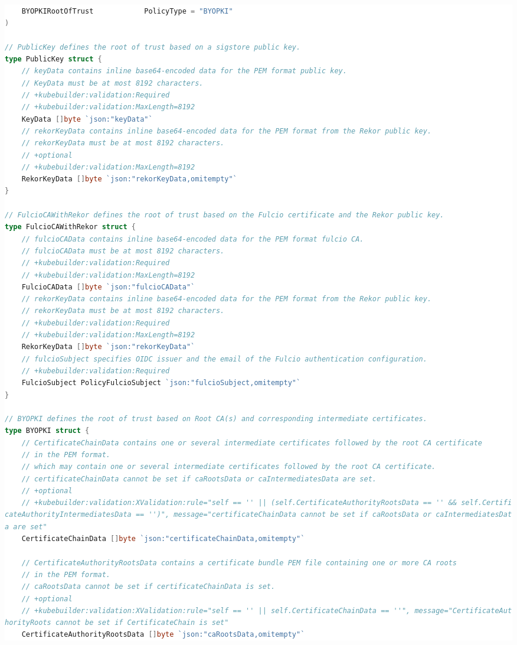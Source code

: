 ```go
	BYOPKIRootOfTrust            PolicyType = "BYOPKI"
)

// PublicKey defines the root of trust based on a sigstore public key.
type PublicKey struct {
	// keyData contains inline base64-encoded data for the PEM format public key.
	// KeyData must be at most 8192 characters.
	// +kubebuilder:validation:Required
	// +kubebuilder:validation:MaxLength=8192
	KeyData []byte `json:"keyData"`
	// rekorKeyData contains inline base64-encoded data for the PEM format from the Rekor public key.
	// rekorKeyData must be at most 8192 characters.
	// +optional
	// +kubebuilder:validation:MaxLength=8192
	RekorKeyData []byte `json:"rekorKeyData,omitempty"`
}

// FulcioCAWithRekor defines the root of trust based on the Fulcio certificate and the Rekor public key.
type FulcioCAWithRekor struct {
	// fulcioCAData contains inline base64-encoded data for the PEM format fulcio CA.
	// fulcioCAData must be at most 8192 characters.
	// +kubebuilder:validation:Required
	// +kubebuilder:validation:MaxLength=8192
	FulcioCAData []byte `json:"fulcioCAData"`
	// rekorKeyData contains inline base64-encoded data for the PEM format from the Rekor public key.
	// rekorKeyData must be at most 8192 characters.
	// +kubebuilder:validation:Required
	// +kubebuilder:validation:MaxLength=8192
	RekorKeyData []byte `json:"rekorKeyData"`
	// fulcioSubject specifies OIDC issuer and the email of the Fulcio authentication configuration.
	// +kubebuilder:validation:Required
	FulcioSubject PolicyFulcioSubject `json:"fulcioSubject,omitempty"`
}

// BYOPKI defines the root of trust based on Root CA(s) and corresponding intermediate certificates.
type BYOPKI struct {
	// CertificateChainData contains one or several intermediate certificates followed by the root CA certificate
	// in the PEM format.
	// which may contain one or several intermediate certificates followed by the root CA certificate.
	// certificateChainData cannot be set if caRootsData or caIntermediatesData are set.
	// +optional
	// +kubebuilder:validation:XValidation:rule="self == '' || (self.CertificateAuthorityRootsData == '' && self.CertificateAuthorityIntermediatesData == '')", message="certificateChainData cannot be set if caRootsData or caIntermediatesData are set"
	CertificateChainData []byte `json:"certificateChainData,omitempty"`

	// CertificateAuthorityRootsData contains a certificate bundle PEM file containing one or more CA roots
	// in the PEM format.
	// caRootsData cannot be set if certificateChainData is set.
	// +optional
	// +kubebuilder:validation:XValidation:rule="self == '' || self.CertificateChainData == ''", message="CertificateAuthorityRoots cannot be set if CertificateChain is set"
	CertificateAuthorityRootsData []byte `json:"caRootsData,omitempty"`

```